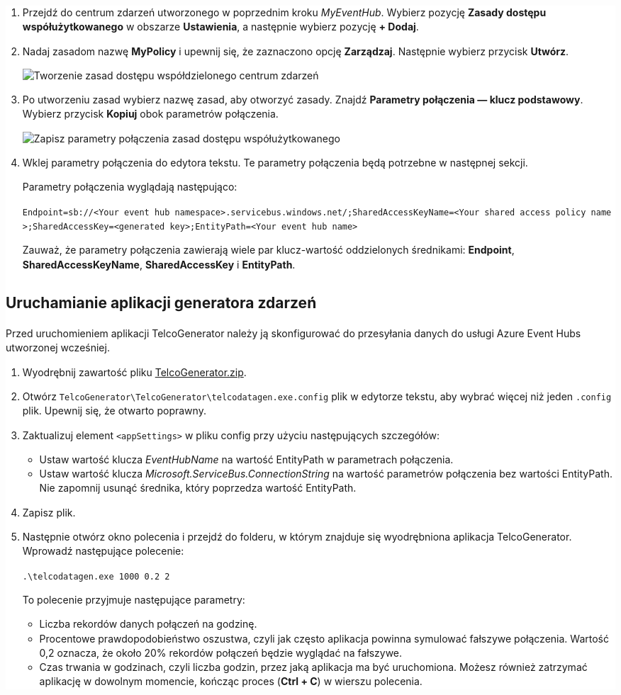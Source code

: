 1. Przejdź do centrum zdarzeń utworzonego w poprzednim kroku *MyEventHub*. Wybierz pozycję **Zasady dostępu współużytkowanego** w obszarze **Ustawienia**, a następnie wybierz pozycję **+ Dodaj**.

2. Nadaj zasadom nazwę **MyPolicy** i upewnij się, że zaznaczono opcję **Zarządzaj**. Następnie wybierz przycisk **Utwórz**.

   ![Tworzenie zasad dostępu współdzielonego centrum zdarzeń](media/stream-analytics-real-time-fraud-detection/create-event-hub-access-policy.png)

3. Po utworzeniu zasad wybierz nazwę zasad, aby otworzyć zasady. Znajdź **Parametry połączenia — klucz podstawowy**. Wybierz przycisk **Kopiuj** obok parametrów połączenia.

   ![Zapisz parametry połączenia zasad dostępu współużytkowanego](media/stream-analytics-real-time-fraud-detection/save-connection-string.png)

4. Wklej parametry połączenia do edytora tekstu. Te parametry połączenia będą potrzebne w następnej sekcji.

   Parametry połączenia wyglądają następująco:

   `Endpoint=sb://<Your event hub namespace>.servicebus.windows.net/;SharedAccessKeyName=<Your shared access policy name>;SharedAccessKey=<generated key>;EntityPath=<Your event hub name>`

   Zauważ, że parametry połączenia zawierają wiele par klucz-wartość oddzielonych średnikami: **Endpoint**, **SharedAccessKeyName**, **SharedAccessKey** i **EntityPath**.

## <a name="start-the-event-generator-application"></a>Uruchamianie aplikacji generatora zdarzeń

Przed uruchomieniem aplikacji TelcoGenerator należy ją skonfigurować do przesyłania danych do usługi Azure Event Hubs utworzonej wcześniej.

1. Wyodrębnij zawartość pliku [TelcoGenerator.zip](https://download.microsoft.com/download/8/B/D/8BD50991-8D54-4F59-AB83-3354B69C8A7E/TelcoGenerator.zip).
2. Otwórz `TelcoGenerator\TelcoGenerator\telcodatagen.exe.config` plik w edytorze tekstu, aby wybrać więcej niż jeden `.config` plik. Upewnij się, że otwarto poprawny.

3. Zaktualizuj element `<appSettings>` w pliku config przy użyciu następujących szczegółów:

   * Ustaw wartość klucza *EventHubName* na wartość EntityPath w parametrach połączenia.
   * Ustaw wartość klucza *Microsoft.ServiceBus.ConnectionString* na wartość parametrów połączenia bez wartości EntityPath. Nie zapomnij usunąć średnika, który poprzedza wartość EntityPath.

4. Zapisz plik.

5. Następnie otwórz okno polecenia i przejdź do folderu, w którym znajduje się wyodrębniona aplikacja TelcoGenerator. Wprowadź następujące polecenie:

   ```cmd
   .\telcodatagen.exe 1000 0.2 2
   ```

   To polecenie przyjmuje następujące parametry:
   * Liczba rekordów danych połączeń na godzinę.
   * Procentowe prawdopodobieństwo oszustwa, czyli jak często aplikacja powinna symulować fałszywe połączenia. Wartość 0,2 oznacza, że około 20% rekordów połączeń będzie wyglądać na fałszywe.
   * Czas trwania w godzinach, czyli liczba godzin, przez jaką aplikacja ma być uruchomiona. Możesz również zatrzymać aplikację w dowolnym momencie, kończąc proces (**Ctrl + C**) w wierszu polecenia.

